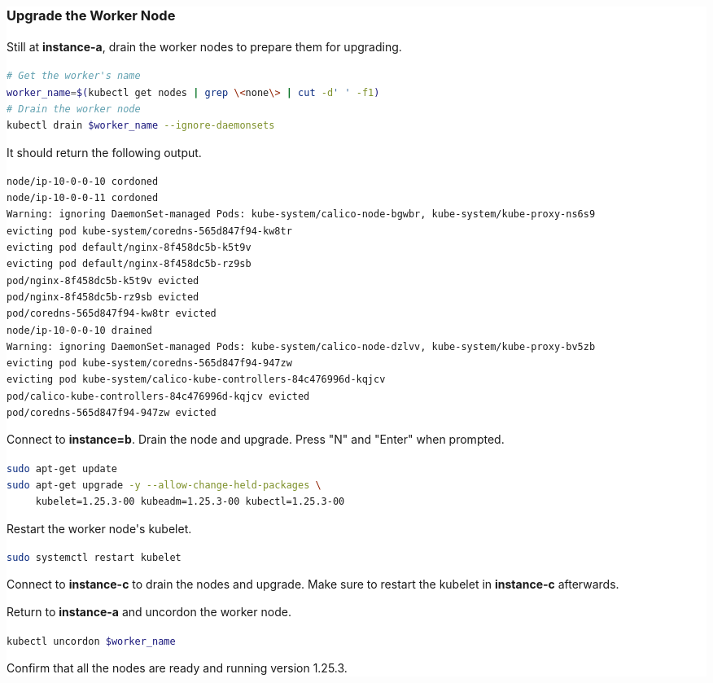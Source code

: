 ### Upgrade the Worker Node

Still at **instance-a**, drain the worker nodes to prepare them for upgrading.

```bash
# Get the worker's name
worker_name=$(kubectl get nodes | grep \<none\> | cut -d' ' -f1)
# Drain the worker node
kubectl drain $worker_name --ignore-daemonsets
```

It should return the following output.

```bash
node/ip-10-0-0-10 cordoned
node/ip-10-0-0-11 cordoned
Warning: ignoring DaemonSet-managed Pods: kube-system/calico-node-bgwbr, kube-system/kube-proxy-ns6s9
evicting pod kube-system/coredns-565d847f94-kw8tr
evicting pod default/nginx-8f458dc5b-k5t9v
evicting pod default/nginx-8f458dc5b-rz9sb
pod/nginx-8f458dc5b-k5t9v evicted
pod/nginx-8f458dc5b-rz9sb evicted
pod/coredns-565d847f94-kw8tr evicted
node/ip-10-0-0-10 drained
Warning: ignoring DaemonSet-managed Pods: kube-system/calico-node-dzlvv, kube-system/kube-proxy-bv5zb
evicting pod kube-system/coredns-565d847f94-947zw
evicting pod kube-system/calico-kube-controllers-84c476996d-kqjcv
pod/calico-kube-controllers-84c476996d-kqjcv evicted
pod/coredns-565d847f94-947zw evicted
```

Connect to **instance=b**. Drain the node and upgrade. Press "N" and "Enter" when prompted.

```bash
sudo apt-get update
sudo apt-get upgrade -y --allow-change-held-packages \
     kubelet=1.25.3-00 kubeadm=1.25.3-00 kubectl=1.25.3-00
```

Restart the worker node's kubelet.

```bash
sudo systemctl restart kubelet 
```

Connect to **instance-c** to drain the nodes and upgrade. Make sure to restart the kubelet in **instance-c** afterwards.

Return to **instance-a** and uncordon the worker node.

```bash
kubectl uncordon $worker_name 
```

Confirm that all the nodes are ready and running version 1.25.3.
